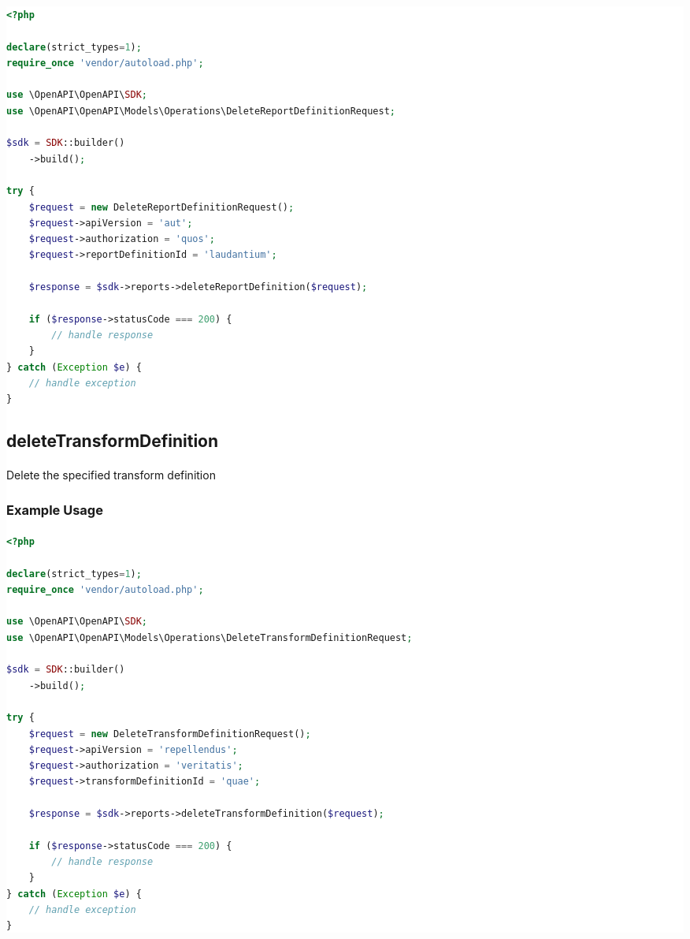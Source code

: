 ```php
<?php

declare(strict_types=1);
require_once 'vendor/autoload.php';

use \OpenAPI\OpenAPI\SDK;
use \OpenAPI\OpenAPI\Models\Operations\DeleteReportDefinitionRequest;

$sdk = SDK::builder()
    ->build();

try {
    $request = new DeleteReportDefinitionRequest();
    $request->apiVersion = 'aut';
    $request->authorization = 'quos';
    $request->reportDefinitionId = 'laudantium';

    $response = $sdk->reports->deleteReportDefinition($request);

    if ($response->statusCode === 200) {
        // handle response
    }
} catch (Exception $e) {
    // handle exception
}
```

## deleteTransformDefinition

Delete the specified transform definition

### Example Usage

```php
<?php

declare(strict_types=1);
require_once 'vendor/autoload.php';

use \OpenAPI\OpenAPI\SDK;
use \OpenAPI\OpenAPI\Models\Operations\DeleteTransformDefinitionRequest;

$sdk = SDK::builder()
    ->build();

try {
    $request = new DeleteTransformDefinitionRequest();
    $request->apiVersion = 'repellendus';
    $request->authorization = 'veritatis';
    $request->transformDefinitionId = 'quae';

    $response = $sdk->reports->deleteTransformDefinition($request);

    if ($response->statusCode === 200) {
        // handle response
    }
} catch (Exception $e) {
    // handle exception
}
```
